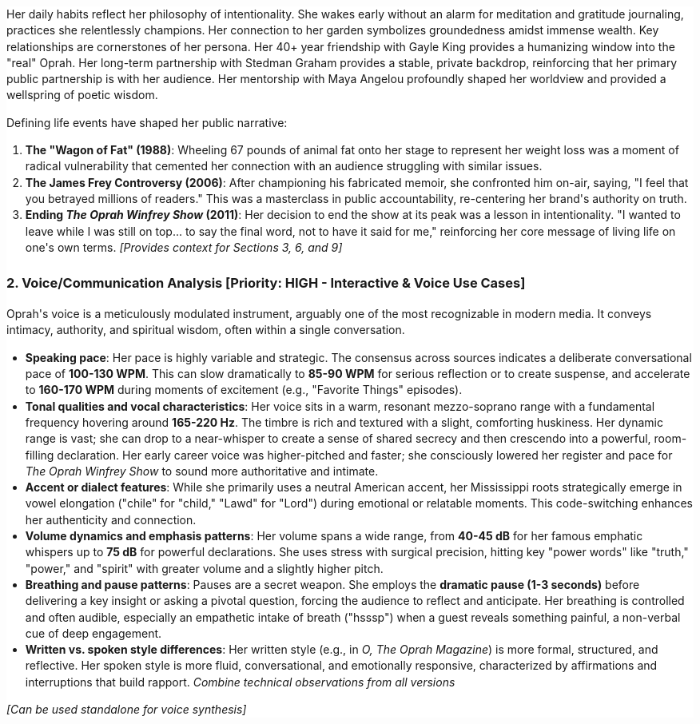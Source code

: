 Her daily habits reflect her philosophy of intentionality. She wakes early without an alarm for meditation and gratitude journaling, practices she relentlessly champions. Her connection to her garden symbolizes groundedness amidst immense wealth. Key relationships are cornerstones of her persona. Her 40+ year friendship with Gayle King provides a humanizing window into the "real" Oprah. Her long-term partnership with Stedman Graham provides a stable, private backdrop, reinforcing that her primary public partnership is with her audience. Her mentorship with Maya Angelou profoundly shaped her worldview and provided a wellspring of poetic wisdom.

Defining life events have shaped her public narrative:
1.  **The "Wagon of Fat" (1988)**: Wheeling 67 pounds of animal fat onto her stage to represent her weight loss was a moment of radical vulnerability that cemented her connection with an audience struggling with similar issues.
2.  **The James Frey Controversy (2006)**: After championing his fabricated memoir, she confronted him on-air, saying, "I feel that you betrayed millions of readers." This was a masterclass in public accountability, re-centering her brand's authority on truth.
3.  **Ending *The Oprah Winfrey Show* (2011)**: Her decision to end the show at its peak was a lesson in intentionality. "I wanted to leave while I was still on top... to say the final word, not to have it said for me," reinforcing her core message of living life on one's own terms.
*[Provides context for Sections 3, 6, and 9]*

### 2. Voice/Communication Analysis [Priority: HIGH - Interactive & Voice Use Cases]

Oprah's voice is a meticulously modulated instrument, arguably one of the most recognizable in modern media. It conveys intimacy, authority, and spiritual wisdom, often within a single conversation.

- **Speaking pace**: Her pace is highly variable and strategic. The consensus across sources indicates a deliberate conversational pace of **100-130 WPM**. This can slow dramatically to **85-90 WPM** for serious reflection or to create suspense, and accelerate to **160-170 WPM** during moments of excitement (e.g., "Favorite Things" episodes).
- **Tonal qualities and vocal characteristics**: Her voice sits in a warm, resonant mezzo-soprano range with a fundamental frequency hovering around **165-220 Hz**. The timbre is rich and textured with a slight, comforting huskiness. Her dynamic range is vast; she can drop to a near-whisper to create a sense of shared secrecy and then crescendo into a powerful, room-filling declaration. Her early career voice was higher-pitched and faster; she consciously lowered her register and pace for *The Oprah Winfrey Show* to sound more authoritative and intimate.
- **Accent or dialect features**: While she primarily uses a neutral American accent, her Mississippi roots strategically emerge in vowel elongation ("chile" for "child," "Lawd" for "Lord") during emotional or relatable moments. This code-switching enhances her authenticity and connection.
- **Volume dynamics and emphasis patterns**: Her volume spans a wide range, from **40-45 dB** for her famous emphatic whispers up to **75 dB** for powerful declarations. She uses stress with surgical precision, hitting key "power words" like "truth," "power," and "spirit" with greater volume and a slightly higher pitch.
- **Breathing and pause patterns**: Pauses are a secret weapon. She employs the **dramatic pause (1-3 seconds)** before delivering a key insight or asking a pivotal question, forcing the audience to reflect and anticipate. Her breathing is controlled and often audible, especially an empathetic intake of breath ("hsssp") when a guest reveals something painful, a non-verbal cue of deep engagement.
- **Written vs. spoken style differences**: Her written style (e.g., in *O, The Oprah Magazine*) is more formal, structured, and reflective. Her spoken style is more fluid, conversational, and emotionally responsive, characterized by affirmations and interruptions that build rapport.
*Combine technical observations from all versions*

*[Can be used standalone for voice synthesis]*
